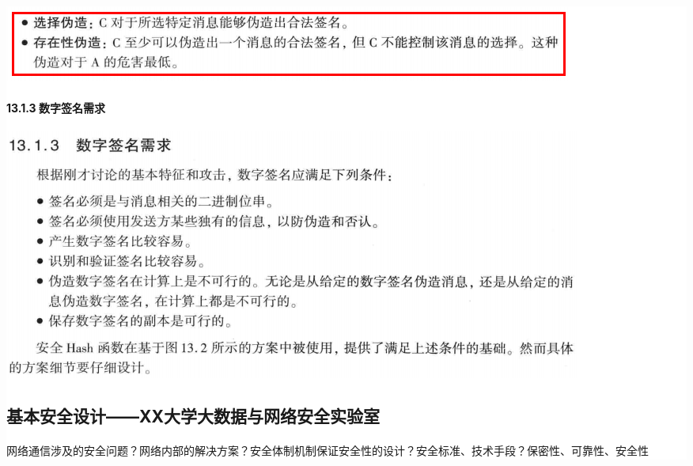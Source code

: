 ![1529395590185](assets/1529395590185.png)

#### 13.1.3 数字签名需求

![1529394272156](assets/1529394272156.png)

## 基本安全设计——XX大学大数据与网络安全实验室

网络通信涉及的安全问题？网络内部的解决方案？安全体制机制保证安全性的设计？安全标准、技术手段？保密性、可靠性、安全性    

